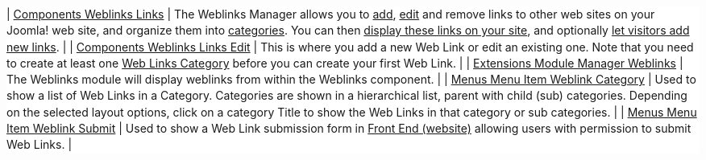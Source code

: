 | [Components Weblinks Links](https://docs.joomla.org/Help4.x:Components_Weblinks_Links "Special:MyLanguage/Help4.x:Components Weblinks Links")                               | The Weblinks Manager allows you to [add](https://docs.joomla.org/Help4.x:Components_Weblinks_Links_Edit "Special:MyLanguage/Help4.x:Components Weblinks Links Edit"), [edit](https://docs.joomla.org/Help4.x:Components_Weblinks_Links_Edit "Special:MyLanguage/Help4.x:Components Weblinks Links Edit") and remove links to other web sites on your Joomla! web site, and organize them into [categories](https://docs.joomla.org/Help4.x:Components_Weblinks_Categories "Special:MyLanguage/Help4.x:Components Weblinks Categories"). You can then [display these links on your site](https://docs.joomla.org/Help4.x:Menus_Menu_Item_Weblink_Categories#Displaying_Links_on_your_Site "Special:MyLanguage/Help4.x:Menus Menu Item Weblink Categories"), and optionally [let visitors add new links](https://docs.joomla.org/Help4.x:Menus_Menu_Item_Weblink_Categories#Letting_Visitors_Submit_Links "Special:MyLanguage/Help4.x:Menus Menu Item Weblink Categories"). |
| [Components Weblinks Links Edit](https://docs.joomla.org/Help4.x:Components_Weblinks_Links_Edit "Special:MyLanguage/Help4.x:Components Weblinks Links Edit")                | This is where you add a new Web Link or edit an existing one. Note that you need to create at least one [Web Links Category](https://docs.joomla.org/Help4.x:Components_Weblinks_Categories_Edit "Special:MyLanguage/Help4.x:Components Weblinks Categories Edit") before you can create your first Web Link.                                                                                                                                                                                                                                                                                                                                                                                                                                                                                                                                                                                                                                                             |
| [Extensions Module Manager Weblinks](https://docs.joomla.org/Help4.x:Extensions_Module_Manager_Weblinks "Special:MyLanguage/Help4.x:Extensions Module Manager Weblinks")    | The Weblinks module will display weblinks from within the Weblinks component.                                                                                                                                                                                                                                                                                                                                                                                                                                                                                                                                                                                                                                                                                                                                                                                                                                                                                             |
| [Menus Menu Item Weblink Category](https://docs.joomla.org/Help4.x:Menus_Menu_Item_Weblink_Category "Special:MyLanguage/Help4.x:Menus Menu Item Weblink Category")          | Used to show a list of Web Links in a Category. Categories are shown in a hierarchical list, parent with child (sub) categories. Depending on the selected layout options, click on a category Title to show the Web Links in that category or sub categories.                                                                                                                                                                                                                                                                                                                                                                                                                                                                                                                                                                                                                                                                                                            |
| [Menus Menu Item Weblink Submit](https://docs.joomla.org/Help4.x:Menus_Menu_Item_Weblink_Submit "Special:MyLanguage/Help4.x:Menus Menu Item Weblink Submit")                | Used to show a Web Link submission form in [Front End (website)](https://docs.joomla.org/Help4.x:Menus_Menu_Item_Weblink_Submit#Front_End_Screenshot "Special:MyLanguage/Help4.x:Menus Menu Item Weblink Submit") allowing users with permission to submit Web Links.                                                                                                                                                                                                                                                                                                                                                                                                                                                                                                                                                                                                                                                                                                     |
